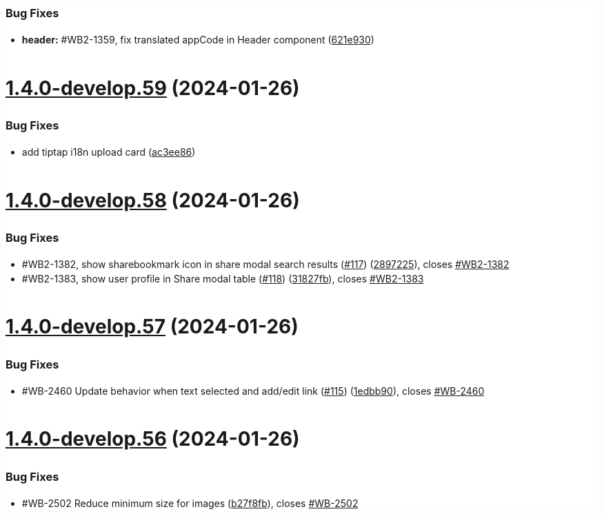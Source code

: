 ### Bug Fixes

- **header:** #WB2-1359, fix translated appCode in Header component ([621e930](https://github.com/opendigitaleducation/edifice-ui/commit/621e930d06494940b4f9669ae8b18b7511fe567f))

# [1.4.0-develop.59](https://github.com/opendigitaleducation/edifice-ui/compare/v1.4.0-develop.58...v1.4.0-develop.59) (2024-01-26)

### Bug Fixes

- add tiptap i18n upload card ([ac3ee86](https://github.com/opendigitaleducation/edifice-ui/commit/ac3ee86a7da764706866583d31304a1b91786443))

# [1.4.0-develop.58](https://github.com/opendigitaleducation/edifice-ui/compare/v1.4.0-develop.57...v1.4.0-develop.58) (2024-01-26)

### Bug Fixes

- #WB2-1382, show sharebookmark icon in share modal search results ([#117](https://github.com/opendigitaleducation/edifice-ui/issues/117)) ([2897225](https://github.com/opendigitaleducation/edifice-ui/commit/2897225c72dc8f767ca65c31b300cad97936c3fe)), closes [#WB2-1382](https://github.com/opendigitaleducation/edifice-ui/issues/WB2-1382)
- #WB2-1383, show user profile in Share modal table ([#118](https://github.com/opendigitaleducation/edifice-ui/issues/118)) ([31827fb](https://github.com/opendigitaleducation/edifice-ui/commit/31827fb91558f0fc2a0d5dfcde713b5af841cee5)), closes [#WB2-1383](https://github.com/opendigitaleducation/edifice-ui/issues/WB2-1383)

# [1.4.0-develop.57](https://github.com/opendigitaleducation/edifice-ui/compare/v1.4.0-develop.56...v1.4.0-develop.57) (2024-01-26)

### Bug Fixes

- #WB-2460 Update behavior when text selected and add/edit link ([#115](https://github.com/opendigitaleducation/edifice-ui/issues/115)) ([1edbb90](https://github.com/opendigitaleducation/edifice-ui/commit/1edbb907156386919676186f66c4fc4312ecaf8d)), closes [#WB-2460](https://github.com/opendigitaleducation/edifice-ui/issues/WB-2460)

# [1.4.0-develop.56](https://github.com/opendigitaleducation/edifice-ui/compare/v1.4.0-develop.55...v1.4.0-develop.56) (2024-01-26)

### Bug Fixes

- #WB-2502 Reduce minimum size for images ([b27f8fb](https://github.com/opendigitaleducation/edifice-ui/commit/b27f8fb1f22c1e938f33d030ca5ab601a0684693)), closes [#WB-2502](https://github.com/opendigitaleducation/edifice-ui/issues/WB-2502)
